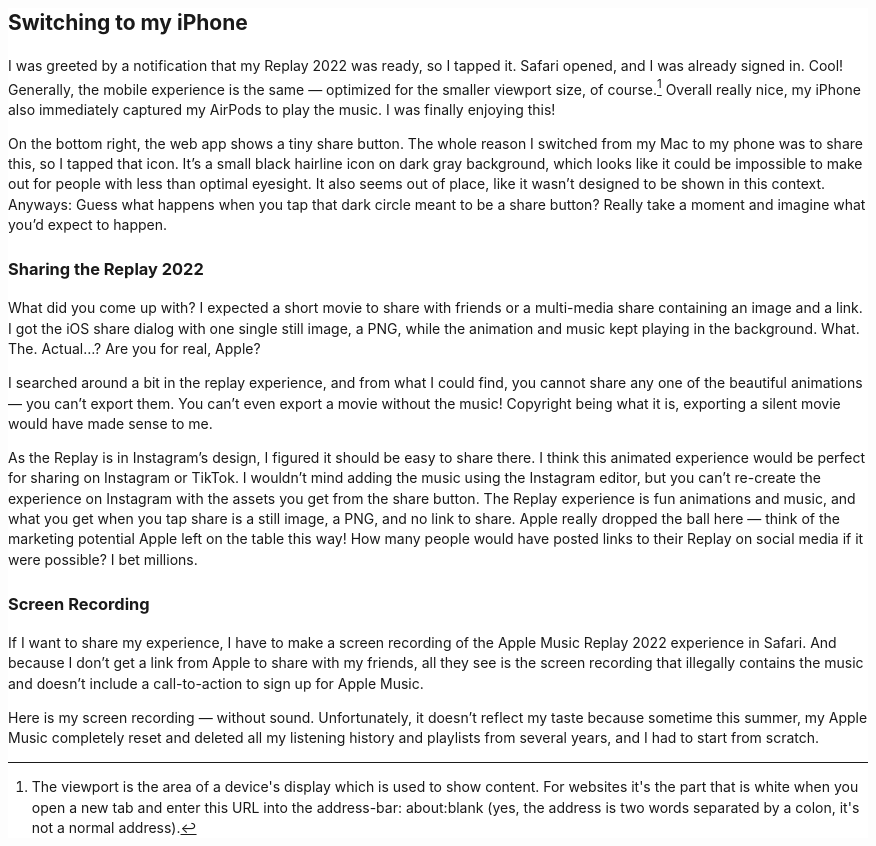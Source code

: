 ## Switching to my iPhone
I was greeted by a notification that my Replay 2022 was ready, so I tapped it. Safari opened, and I was already signed in. Cool! Generally, the mobile experience is the same — optimized for the smaller viewport size, of course.[^viewport] Overall really nice, my iPhone also immediately captured my AirPods to play the music. I was finally enjoying this!

[^viewport]: The viewport is the area of a device's display which is used to show content. For websites it's the part that is white when you open a new tab and enter this URL into the address-bar: about:blank (yes, the address is two words separated by a colon, it's not a normal address).

On the bottom right, the web app shows a tiny share button. The whole reason I switched from my Mac to my phone was to share this, so I tapped that icon. It’s a small black hairline icon on dark gray background, which looks like it could be impossible to make out for people with less than optimal eyesight. It also seems out of place, like it wasn’t designed to be shown in this context. Anyways: Guess what happens when you tap that dark circle meant to be a share button? Really take a moment and imagine what you’d expect to happen.

### Sharing the Replay 2022
What did you come up with? I expected a short movie to share with friends or a multi-media share containing an image and a link. I got the iOS share dialog with one single still image, a PNG, while the animation and music kept playing in the background. What. The. Actual…? Are you for real, Apple?

I searched around a bit in the replay experience, and from what I could find, you cannot share any one of the beautiful animations — you can’t export them. You can’t even export a movie without the music! Copyright being what it is, exporting a silent movie would have made sense to me.

As the Replay is in Instagram’s design, I figured it should be easy to share there. I think this animated experience would be perfect for sharing on Instagram or TikTok. I wouldn’t mind adding the music using the Instagram editor, but you can’t re-create the experience on Instagram with the assets you get from the share button. The Replay experience is fun animations and music, and what you get when you tap share is a still image, a PNG, and no link to share. Apple really dropped the ball here — think of the marketing potential Apple left on the table this way! How many people would have posted links to their Replay on social media if it were possible? I bet millions.

### Screen Recording
If I want to share my experience, I have to make a screen recording of the Apple Music Replay 2022 experience in Safari. And because I don’t get a link from Apple to share with my friends, all they see is the screen recording that illegally contains the music and doesn’t include a call-to-action to sign up for Apple Music.

Here is my screen recording — without sound. Unfortunately, it doesn’t reflect my taste because sometime this summer, my Apple Music completely reset and deleted all my listening history and playlists from several years, and I had to start from scratch.
